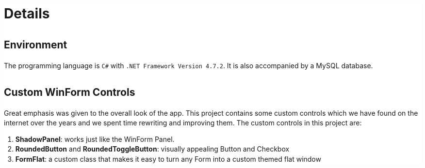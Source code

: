 # Details

## Environment
The programming language is ```C#``` with ```.NET Framework Version 4.7.2```. It is also accompanied by a MySQL database.

## Custom WinForm Controls
Great emphasis was given to the overall look of the app. This project contains some custom controls which we have found on the internet over the years and we spent time rewriting and improving them. The custom controls in this project are:

1. **ShadowPanel**: works just like the WinForm Panel.
2. **RoundedButton** and **RoundedToggleButton**: visually appealing Button and Checkbox
3. **FormFlat**: a custom class that makes it easy to turn any Form into a custom themed flat window

